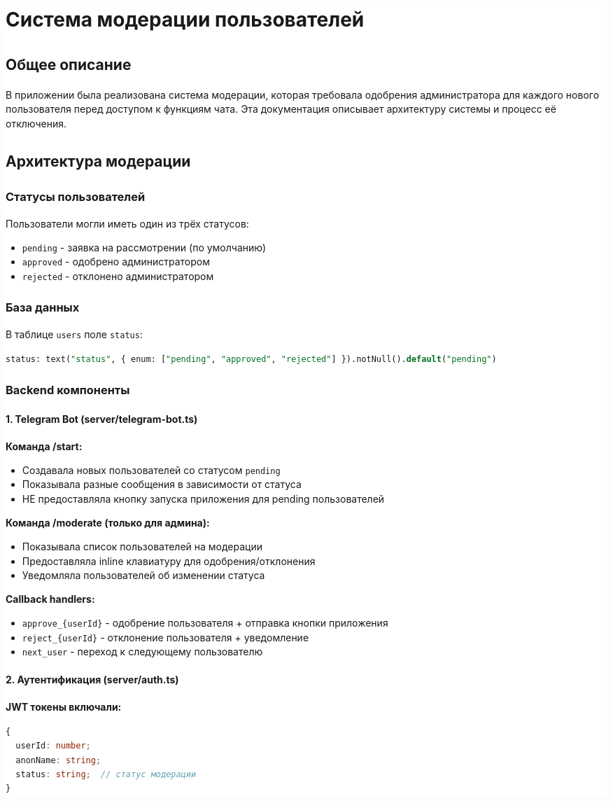 # Система модерации пользователей

## Общее описание

В приложении была реализована система модерации, которая требовала одобрения администратора для каждого нового пользователя перед доступом к функциям чата. Эта документация описывает архитектуру системы и процесс её отключения.

## Архитектура модерации

### Статусы пользователей

Пользователи могли иметь один из трёх статусов:
- `pending` - заявка на рассмотрении (по умолчанию)
- `approved` - одобрено администратором
- `rejected` - отклонено администратором

### База данных

В таблице `users` поле `status`:
```sql
status: text("status", { enum: ["pending", "approved", "rejected"] }).notNull().default("pending")
```

### Backend компоненты

#### 1. Telegram Bot (server/telegram-bot.ts)

**Команда /start:**
- Создавала новых пользователей со статусом `pending`
- Показывала разные сообщения в зависимости от статуса
- НЕ предоставляла кнопку запуска приложения для pending пользователей

**Команда /moderate (только для админа):**
- Показывала список пользователей на модерации
- Предоставляла inline клавиатуру для одобрения/отклонения
- Уведомляла пользователей об изменении статуса

**Callback handlers:**
- `approve_{userId}` - одобрение пользователя + отправка кнопки приложения
- `reject_{userId}` - отклонение пользователя + уведомление
- `next_user` - переход к следующему пользователю

#### 2. Аутентификация (server/auth.ts)

**JWT токены включали:**
```typescript
{
  userId: number;
  anonName: string;
  status: string;  // статус модерации
}
```
